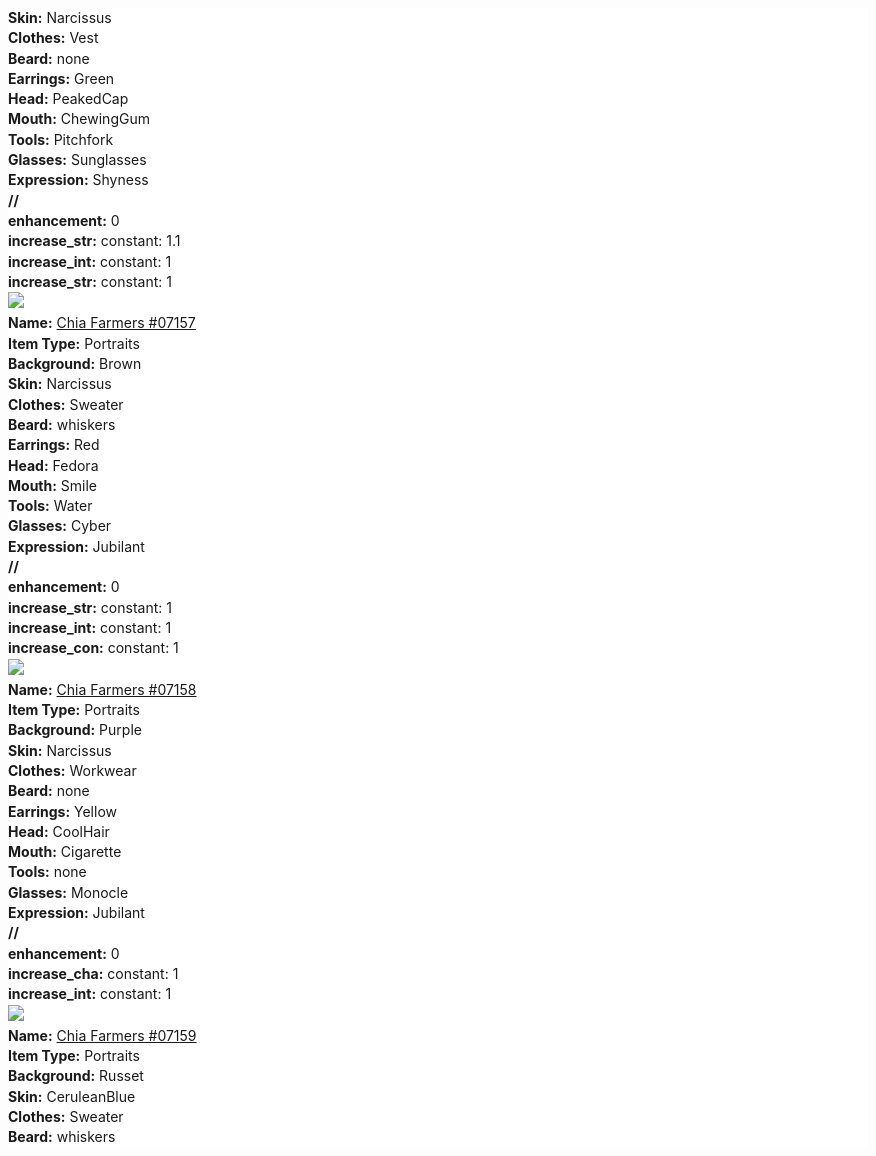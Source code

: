 <div><strong>Skin:</strong> Narcissus</div>
<div><strong>Clothes:</strong> Vest</div>
<div><strong>Beard:</strong> none</div>
<div><strong>Earrings:</strong> Green</div>
<div><strong>Head:</strong> PeakedCap</div>
<div><strong>Mouth:</strong> ChewingGum</div>
<div><strong>Tools:</strong> Pitchfork</div>
<div><strong>Glasses:</strong> Sunglasses</div>
<div><strong>Expression:</strong> Shyness</div>
<div><strong>//</strong></div><div><strong>enhancement:</strong> 0</div>
<div><strong>increase_str:</strong> constant: 1.1</div>
<div><strong>increase_int:</strong> constant: 1</div>
<div><strong>increase_str:</strong> constant: 1</div>
</div>
<div class="item_thumbnail">
<a href="https://mintgarden.io/nfts/nft1fax2sknh25sedfujjfkwhlm4lfs7x6wcq9zpqq8mdfv7c3ceawuswtl963"><img loading="lazy" src="https://assets.mainnet.mintgarden.io/thumbnails/4a813373eac68e9a1ec0b523288c7686c7439033ce8fd7fcd78d6f456f57d7ec.webp"></a>
<div><strong>Name:</strong> <a href="https://mintgarden.io/nfts/nft1fax2sknh25sedfujjfkwhlm4lfs7x6wcq9zpqq8mdfv7c3ceawuswtl963">Chia Farmers #07157</a></div>
<div><strong>Item Type:</strong> Portraits</div>
<div><strong>Background:</strong> Brown</div>
<div><strong>Skin:</strong> Narcissus</div>
<div><strong>Clothes:</strong> Sweater</div>
<div><strong>Beard:</strong> whiskers</div>
<div><strong>Earrings:</strong> Red</div>
<div><strong>Head:</strong> Fedora</div>
<div><strong>Mouth:</strong> Smile</div>
<div><strong>Tools:</strong> Water</div>
<div><strong>Glasses:</strong> Cyber</div>
<div><strong>Expression:</strong> Jubilant</div>
<div><strong>//</strong></div><div><strong>enhancement:</strong> 0</div>
<div><strong>increase_str:</strong> constant: 1</div>
<div><strong>increase_int:</strong> constant: 1</div>
<div><strong>increase_con:</strong> constant: 1</div>
</div>
<div class="item_thumbnail">
<a href="https://mintgarden.io/nfts/nft1gmy3raxfh4nfsa50n9u20vtxjr5aklrcq3x244g43gq06uzgnysqvpdh8l"><img loading="lazy" src="https://assets.mainnet.mintgarden.io/thumbnails/91ab6daef3bb378d28767154586bb8ea9c1a7bac0067b607844c6e4405f99368.webp"></a>
<div><strong>Name:</strong> <a href="https://mintgarden.io/nfts/nft1gmy3raxfh4nfsa50n9u20vtxjr5aklrcq3x244g43gq06uzgnysqvpdh8l">Chia Farmers #07158</a></div>
<div><strong>Item Type:</strong> Portraits</div>
<div><strong>Background:</strong> Purple</div>
<div><strong>Skin:</strong> Narcissus</div>
<div><strong>Clothes:</strong> Workwear</div>
<div><strong>Beard:</strong> none</div>
<div><strong>Earrings:</strong> Yellow</div>
<div><strong>Head:</strong> CoolHair</div>
<div><strong>Mouth:</strong> Cigarette</div>
<div><strong>Tools:</strong> none</div>
<div><strong>Glasses:</strong> Monocle</div>
<div><strong>Expression:</strong> Jubilant</div>
<div><strong>//</strong></div><div><strong>enhancement:</strong> 0</div>
<div><strong>increase_cha:</strong> constant: 1</div>
<div><strong>increase_int:</strong> constant: 1</div>
</div>
<div class="item_thumbnail">
<a href="https://mintgarden.io/nfts/nft1r8vf0c98xqempk3k6msgauvu9fqz3whwz9683xckznz265a797vqfrml2k"><img loading="lazy" src="https://assets.mainnet.mintgarden.io/thumbnails/ff339e964103ecca354f9a02a9c21aefc20be861f60813b1466f4a8e8f947ef2.webp"></a>
<div><strong>Name:</strong> <a href="https://mintgarden.io/nfts/nft1r8vf0c98xqempk3k6msgauvu9fqz3whwz9683xckznz265a797vqfrml2k">Chia Farmers #07159</a></div>
<div><strong>Item Type:</strong> Portraits</div>
<div><strong>Background:</strong> Russet</div>
<div><strong>Skin:</strong> CeruleanBlue</div>
<div><strong>Clothes:</strong> Sweater</div>
<div><strong>Beard:</strong> whiskers</div>